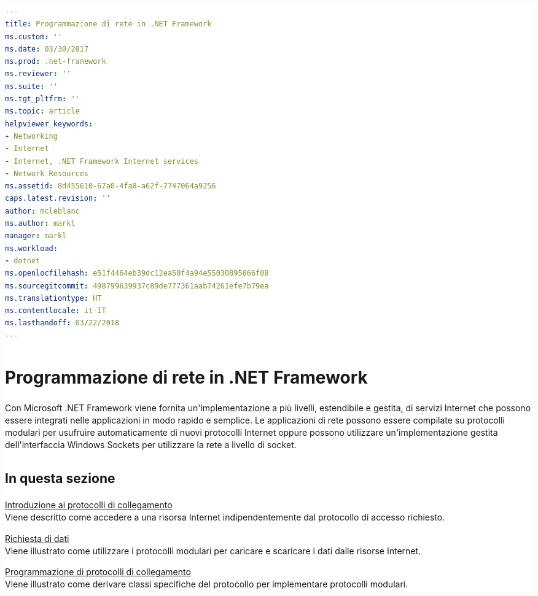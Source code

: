 ```yaml
---
title: Programmazione di rete in .NET Framework
ms.custom: ''
ms.date: 03/30/2017
ms.prod: .net-framework
ms.reviewer: ''
ms.suite: ''
ms.tgt_pltfrm: ''
ms.topic: article
helpviewer_keywords:
- Networking
- Internet
- Internet, .NET Framework Internet services
- Network Resources
ms.assetid: 8d455610-67a0-4fa8-a62f-7747064a9256
caps.latest.revision: ''
author: mcleblanc
ms.author: markl
manager: markl
ms.workload:
- dotnet
ms.openlocfilehash: e51f4464eb39dc12ea50f4a94e55030895866f08
ms.sourcegitcommit: 498799639937c89de777361aab74261efe7b79ea
ms.translationtype: HT
ms.contentlocale: it-IT
ms.lasthandoff: 03/22/2018
---
```

# <a name="network-programming-in-the-net-framework"></a>Programmazione di rete in .NET Framework
Con Microsoft .NET Framework viene fornita un'implementazione a più livelli, estendibile e gestita, di servizi Internet che possono essere integrati nelle applicazioni in modo rapido e semplice. Le applicazioni di rete possono essere compilate su protocolli modulari per usufruire automaticamente di nuovi protocolli Internet oppure possono utilizzare un'implementazione gestita dell'interfaccia Windows Sockets per utilizzare la rete a livello di socket.  
  
## <a name="in-this-section"></a>In questa sezione  

 [Introduzione ai protocolli di collegamento](../../../docs/framework/network-programming/introducing-pluggable-protocols.md)  
 Viene descritto come accedere a una risorsa Internet indipendentemente dal protocollo di accesso richiesto.  
  
 [Richiesta di dati](../../../docs/framework/network-programming/requesting-data.md)  
 Viene illustrato come utilizzare i protocolli modulari per caricare e scaricare i dati dalle risorse Internet.  
  
 [Programmazione di protocolli di collegamento](../../../docs/framework/network-programming/programming-pluggable-protocols.md)  
 Viene illustrato come derivare classi specifiche del protocollo per implementare protocolli modulari.  
  